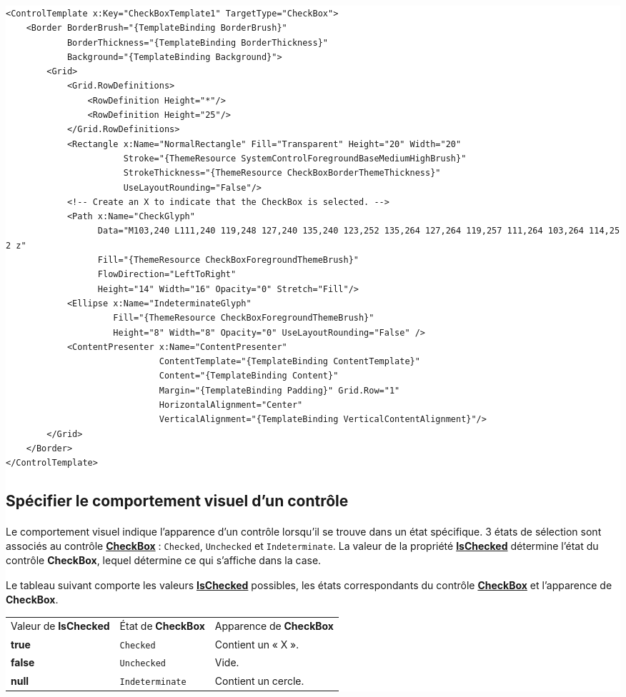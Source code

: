 ```XAML
<ControlTemplate x:Key="CheckBoxTemplate1" TargetType="CheckBox">
    <Border BorderBrush="{TemplateBinding BorderBrush}"
            BorderThickness="{TemplateBinding BorderThickness}"
            Background="{TemplateBinding Background}">
        <Grid>
            <Grid.RowDefinitions>
                <RowDefinition Height="*"/>
                <RowDefinition Height="25"/>
            </Grid.RowDefinitions>
            <Rectangle x:Name="NormalRectangle" Fill="Transparent" Height="20" Width="20"
                       Stroke="{ThemeResource SystemControlForegroundBaseMediumHighBrush}"
                       StrokeThickness="{ThemeResource CheckBoxBorderThemeThickness}"
                       UseLayoutRounding="False"/>
            <!-- Create an X to indicate that the CheckBox is selected. -->
            <Path x:Name="CheckGlyph"
                  Data="M103,240 L111,240 119,248 127,240 135,240 123,252 135,264 127,264 119,257 111,264 103,264 114,252 z"
                  Fill="{ThemeResource CheckBoxForegroundThemeBrush}"
                  FlowDirection="LeftToRight"
                  Height="14" Width="16" Opacity="0" Stretch="Fill"/>
            <Ellipse x:Name="IndeterminateGlyph"
                     Fill="{ThemeResource CheckBoxForegroundThemeBrush}"
                     Height="8" Width="8" Opacity="0" UseLayoutRounding="False" />
            <ContentPresenter x:Name="ContentPresenter"
                              ContentTemplate="{TemplateBinding ContentTemplate}"
                              Content="{TemplateBinding Content}"
                              Margin="{TemplateBinding Padding}" Grid.Row="1"
                              HorizontalAlignment="Center"
                              VerticalAlignment="{TemplateBinding VerticalContentAlignment}"/>
        </Grid>
    </Border>
</ControlTemplate>
```

## <a name="specify-the-visual-behavior-of-a-control"></a>Spécifier le comportement visuel d’un contrôle

Le comportement visuel indique l’apparence d’un contrôle lorsqu’il se trouve dans un état spécifique. 3 états de sélection sont associés au contrôle [**CheckBox**](/uwp/api/Windows.UI.Xaml.Controls.CheckBox) : `Checked`, `Unchecked` et `Indeterminate`. La valeur de la propriété [**IsChecked**](/uwp/api/windows.ui.xaml.controls.primitives.togglebutton.ischecked) détermine l’état du contrôle **CheckBox**, lequel détermine ce qui s’affiche dans la case.

Le tableau suivant comporte les valeurs [**IsChecked**](/uwp/api/windows.ui.xaml.controls.primitives.togglebutton.ischecked) possibles, les états correspondants du contrôle [**CheckBox**](/uwp/api/Windows.UI.Xaml.Controls.CheckBox) et l’apparence de **CheckBox**.

|                     |                    |                         |
|---------------------|--------------------|-------------------------|
| Valeur de **IsChecked** | État de **CheckBox** | Apparence de **CheckBox** |
| **true**            | `Checked`          | Contient un « X ».        |
| **false**           | `Unchecked`        | Vide.                  |
| **null**            | `Indeterminate`    | Contient un cercle.      |
